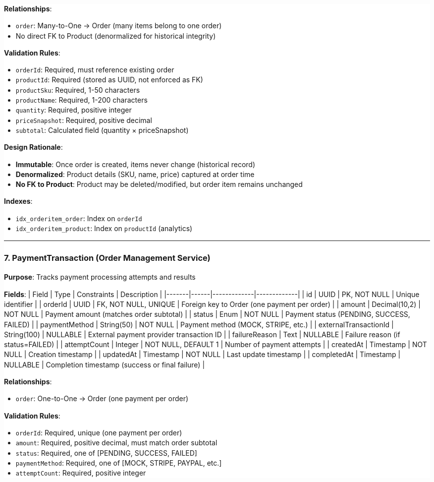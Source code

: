 **Relationships**:
- `order`: Many-to-One → Order (many items belong to one order)
- No direct FK to Product (denormalized for historical integrity)

**Validation Rules**:
- `orderId`: Required, must reference existing order
- `productId`: Required (stored as UUID, not enforced as FK)
- `productSku`: Required, 1-50 characters
- `productName`: Required, 1-200 characters
- `quantity`: Required, positive integer
- `priceSnapshot`: Required, positive decimal
- `subtotal`: Calculated field (quantity × priceSnapshot)

**Design Rationale**:
- **Immutable**: Once order is created, items never change (historical record)
- **Denormalized**: Product details (SKU, name, price) captured at order time
- **No FK to Product**: Product may be deleted/modified, but order item remains unchanged

**Indexes**:
- `idx_orderitem_order`: Index on `orderId`
- `idx_orderitem_product`: Index on `productId` (analytics)

---

### 7. PaymentTransaction (Order Management Service)

**Purpose**: Tracks payment processing attempts and results

**Fields**:
| Field | Type | Constraints | Description |
|-------|------|-------------|-------------|
| id | UUID | PK, NOT NULL | Unique identifier |
| orderId | UUID | FK, NOT NULL, UNIQUE | Foreign key to Order (one payment per order) |
| amount | Decimal(10,2) | NOT NULL | Payment amount (matches order subtotal) |
| status | Enum | NOT NULL | Payment status (PENDING, SUCCESS, FAILED) |
| paymentMethod | String(50) | NOT NULL | Payment method (MOCK, STRIPE, etc.) |
| externalTransactionId | String(100) | NULLABLE | External payment provider transaction ID |
| failureReason | Text | NULLABLE | Failure reason (if status=FAILED) |
| attemptCount | Integer | NOT NULL, DEFAULT 1 | Number of payment attempts |
| createdAt | Timestamp | NOT NULL | Creation timestamp |
| updatedAt | Timestamp | NOT NULL | Last update timestamp |
| completedAt | Timestamp | NULLABLE | Completion timestamp (success or final failure) |

**Relationships**:
- `order`: One-to-One → Order (one payment per order)

**Validation Rules**:
- `orderId`: Required, unique (one payment per order)
- `amount`: Required, positive decimal, must match order subtotal
- `status`: Required, one of [PENDING, SUCCESS, FAILED]
- `paymentMethod`: Required, one of [MOCK, STRIPE, PAYPAL, etc.]
- `attemptCount`: Required, positive integer

